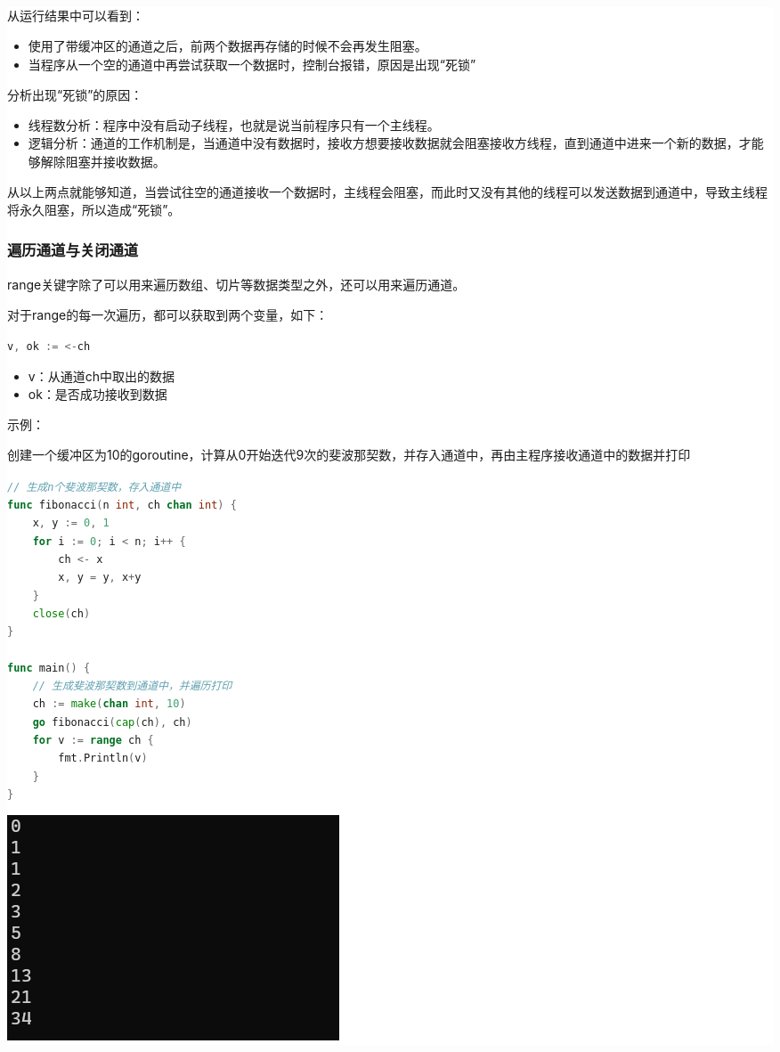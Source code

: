 从运行结果中可以看到：

- 使用了带缓冲区的通道之后，前两个数据再存储的时候不会再发生阻塞。
- 当程序从一个空的通道中再尝试获取一个数据时，控制台报错，原因是出现“死锁”

分析出现“死锁”的原因：

- 线程数分析：程序中没有启动子线程，也就是说当前程序只有一个主线程。
- 逻辑分析：通道的工作机制是，当通道中没有数据时，接收方想要接收数据就会阻塞接收方线程，直到通道中进来一个新的数据，才能够解除阻塞并接收数据。

从以上两点就能够知道，当尝试往空的通道接收一个数据时，主线程会阻塞，而此时又没有其他的线程可以发送数据到通道中，导致主线程将永久阻塞，所以造成“死锁”。

### 遍历通道与关闭通道

range关键字除了可以用来遍历数组、切片等数据类型之外，还可以用来遍历通道。

对于range的每一次遍历，都可以获取到两个变量，如下：

```go
v, ok := <-ch
```

- v：从通道ch中取出的数据
- ok：是否成功接收到数据

示例：

创建一个缓冲区为10的goroutine，计算从0开始迭代9次的斐波那契数，并存入通道中，再由主程序接收通道中的数据并打印

```go
// 生成n个斐波那契数，存入通道中
func fibonacci(n int, ch chan int) {
	x, y := 0, 1
	for i := 0; i < n; i++ {
		ch <- x
		x, y = y, x+y
	}
	close(ch)
}

func main() {
	// 生成斐波那契数到通道中，并遍历打印
	ch := make(chan int, 10)
	go fibonacci(cap(ch), ch)
	for v := range ch {
		fmt.Println(v)
	}
}
```

![image-20220501194257619](assets/image-20220501194257619.png)
